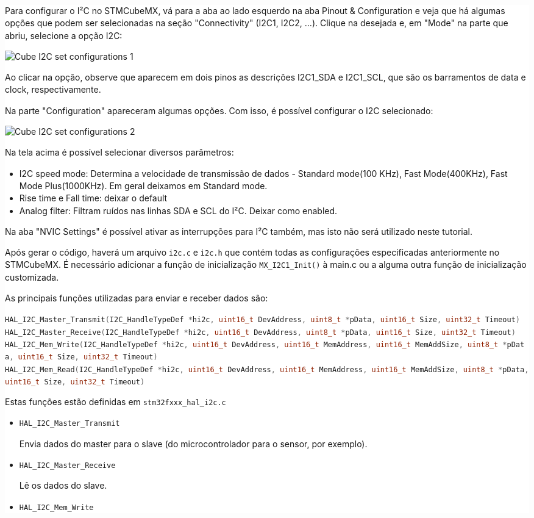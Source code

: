 Para configurar o I²C no STMCubeMX, vá para a aba ao lado esquerdo na aba Pinout
& Configuration e veja que há algumas opções que podem ser selecionadas na seção
"Connectivity" (I2C1, I2C2, …). Clique na desejada e, em "Mode" na parte que
abriu, selecione a opção I2C:

![Cube I2C set configurations 1](media/cube_i2c_set_config_1.png)

Ao clicar na opção, observe que aparecem em dois pinos as descrições I2C1_SDA e
I2C1_SCL, que são os barramentos de data e clock, respectivamente.

Na parte "Configuration" apareceram algumas opções. Com isso, é possível
configurar o I2C selecionado:

![Cube I2C set configurations 2](media/cube_i2c_set_config_2.png)

Na tela acima é possível selecionar diversos parâmetros:

* I2C speed mode: Determina a velocidade de transmissão de dados - Standard
  mode(100 KHz), Fast Mode(400KHz), Fast Mode Plus(1000KHz). Em geral deixamos
  em Standard mode.
* Rise time e Fall time: deixar o default
* Analog filter: Filtram ruídos nas linhas SDA e SCL do I²C. Deixar como
  enabled.

Na aba "NVIC Settings" é possível ativar as interrupções para I²C também, mas
isto não será utilizado neste tutorial.

Após gerar o código, haverá um arquivo `i2c.c` e `i2c.h` que contém todas as
configurações especificadas anteriormente no STMCubeMX. É necessário adicionar a
função de inicialização `MX_I2C1_Init()` à main.c ou a alguma outra função de
inicialização customizada.

As principais funções utilizadas para enviar e receber dados são:

```c
HAL_I2C_Master_Transmit(I2C_HandleTypeDef *hi2c, uint16_t DevAddress, uint8_t *pData, uint16_t Size, uint32_t Timeout)
HAL_I2C_Master_Receive(I2C_HandleTypeDef *hi2c, uint16_t DevAddress, uint8_t *pData, uint16_t Size, uint32_t Timeout)
HAL_I2C_Mem_Write(I2C_HandleTypeDef *hi2c, uint16_t DevAddress, uint16_t MemAddress, uint16_t MemAddSize, uint8_t *pData, uint16_t Size, uint32_t Timeout)
HAL_I2C_Mem_Read(I2C_HandleTypeDef *hi2c, uint16_t DevAddress, uint16_t MemAddress, uint16_t MemAddSize, uint8_t *pData, uint16_t Size, uint32_t Timeout)
```
Estas funções estão definidas em `stm32fxxx_hal_i2c.c`

* `HAL_I2C_Master_Transmit`

  Envia dados do master para o slave (do microcontrolador para o sensor, por
  exemplo).

* `HAL_I2C_Master_Receive`

  Lê os dados do slave.

* `HAL_I2C_Mem_Write`
